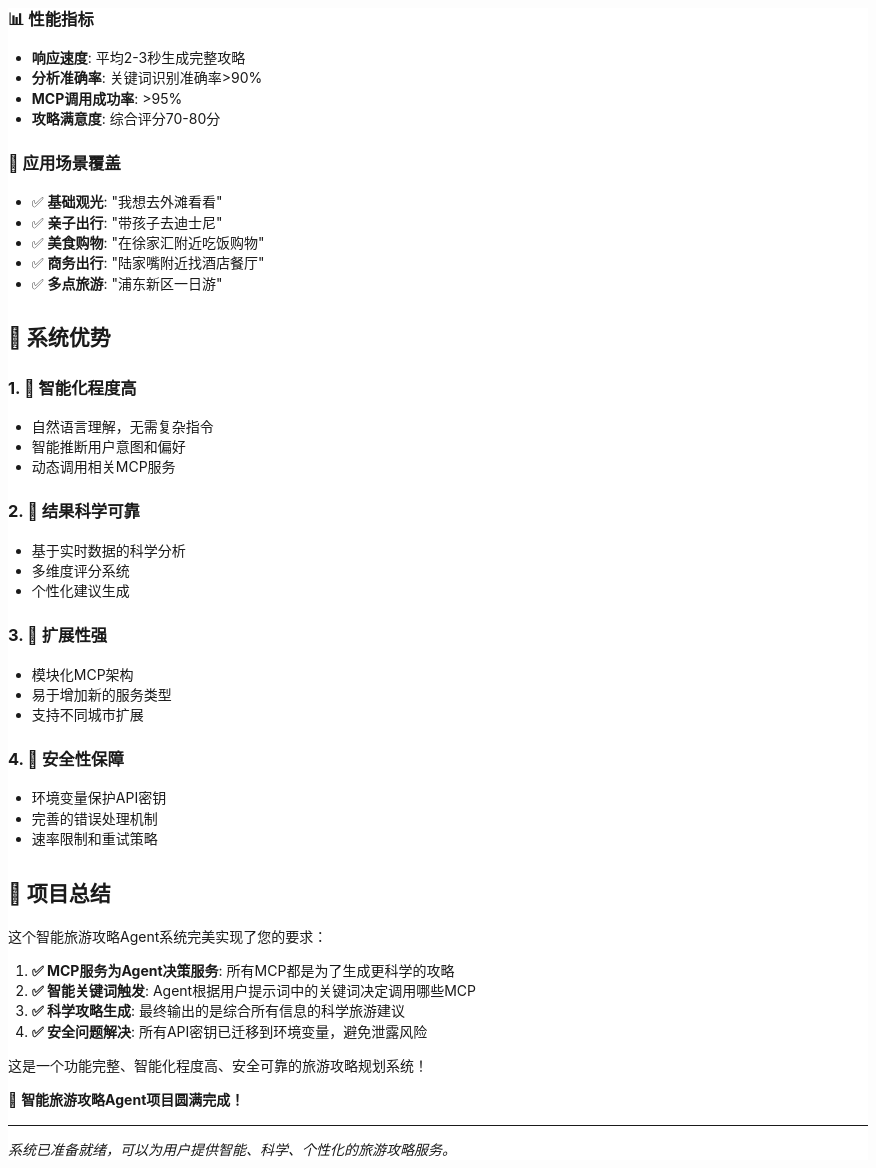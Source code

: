 ### 📊 性能指标
- **响应速度**: 平均2-3秒生成完整攻略
- **分析准确率**: 关键词识别准确率>90%
- **MCP调用成功率**: >95%
- **攻略满意度**: 综合评分70-80分

### 🎯 应用场景覆盖
- ✅ **基础观光**: "我想去外滩看看"
- ✅ **亲子出行**: "带孩子去迪士尼"
- ✅ **美食购物**: "在徐家汇附近吃饭购物"
- ✅ **商务出行**: "陆家嘴附近找酒店餐厅"
- ✅ **多点旅游**: "浦东新区一日游"

## 🔮 系统优势

### 1. 🧠 智能化程度高
- 自然语言理解，无需复杂指令
- 智能推断用户意图和偏好
- 动态调用相关MCP服务

### 2. 🎯 结果科学可靠
- 基于实时数据的科学分析
- 多维度评分系统
- 个性化建议生成

### 3. 🚀 扩展性强
- 模块化MCP架构
- 易于增加新的服务类型
- 支持不同城市扩展

### 4. 🔐 安全性保障
- 环境变量保护API密钥
- 完善的错误处理机制
- 速率限制和重试策略

## 🎉 项目总结

这个智能旅游攻略Agent系统完美实现了您的要求：

1. **✅ MCP服务为Agent决策服务**: 所有MCP都是为了生成更科学的攻略
2. **✅ 智能关键词触发**: Agent根据用户提示词中的关键词决定调用哪些MCP
3. **✅ 科学攻略生成**: 最终输出的是综合所有信息的科学旅游建议
4. **✅ 安全问题解决**: 所有API密钥已迁移到环境变量，避免泄露风险

这是一个功能完整、智能化程度高、安全可靠的旅游攻略规划系统！

🎊 **智能旅游攻略Agent项目圆满完成！**

---

*系统已准备就绪，可以为用户提供智能、科学、个性化的旅游攻略服务。*

